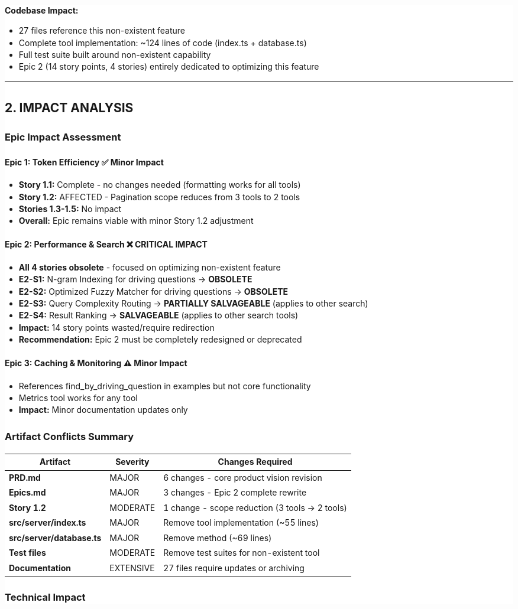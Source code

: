 **Codebase Impact:**
- 27 files reference this non-existent feature
- Complete tool implementation: ~124 lines of code (index.ts + database.ts)
- Full test suite built around non-existent capability
- Epic 2 (14 story points, 4 stories) entirely dedicated to optimizing this feature

---

## 2. IMPACT ANALYSIS

### Epic Impact Assessment

#### Epic 1: Token Efficiency ✅ Minor Impact
- **Story 1.1:** Complete - no changes needed (formatting works for all tools)
- **Story 1.2:** AFFECTED - Pagination scope reduces from 3 tools to 2 tools
- **Stories 1.3-1.5:** No impact
- **Overall:** Epic remains viable with minor Story 1.2 adjustment

#### Epic 2: Performance & Search ❌ CRITICAL IMPACT
- **All 4 stories obsolete** - focused on optimizing non-existent feature
- **E2-S1:** N-gram Indexing for driving questions → **OBSOLETE**
- **E2-S2:** Optimized Fuzzy Matcher for driving questions → **OBSOLETE**
- **E2-S3:** Query Complexity Routing → **PARTIALLY SALVAGEABLE** (applies to other search)
- **E2-S4:** Result Ranking → **SALVAGEABLE** (applies to other search tools)
- **Impact:** 14 story points wasted/require redirection
- **Recommendation:** Epic 2 must be completely redesigned or deprecated

#### Epic 3: Caching & Monitoring ⚠️ Minor Impact
- References find_by_driving_question in examples but not core functionality
- Metrics tool works for any tool
- **Impact:** Minor documentation updates only

### Artifact Conflicts Summary

| Artifact | Severity | Changes Required |
|----------|----------|------------------|
| **PRD.md** | MAJOR | 6 changes - core product vision revision |
| **Epics.md** | MAJOR | 3 changes - Epic 2 complete rewrite |
| **Story 1.2** | MODERATE | 1 change - scope reduction (3 tools → 2 tools) |
| **src/server/index.ts** | MAJOR | Remove tool implementation (~55 lines) |
| **src/server/database.ts** | MAJOR | Remove method (~69 lines) |
| **Test files** | MODERATE | Remove test suites for non-existent tool |
| **Documentation** | EXTENSIVE | 27 files require updates or archiving |

### Technical Impact
